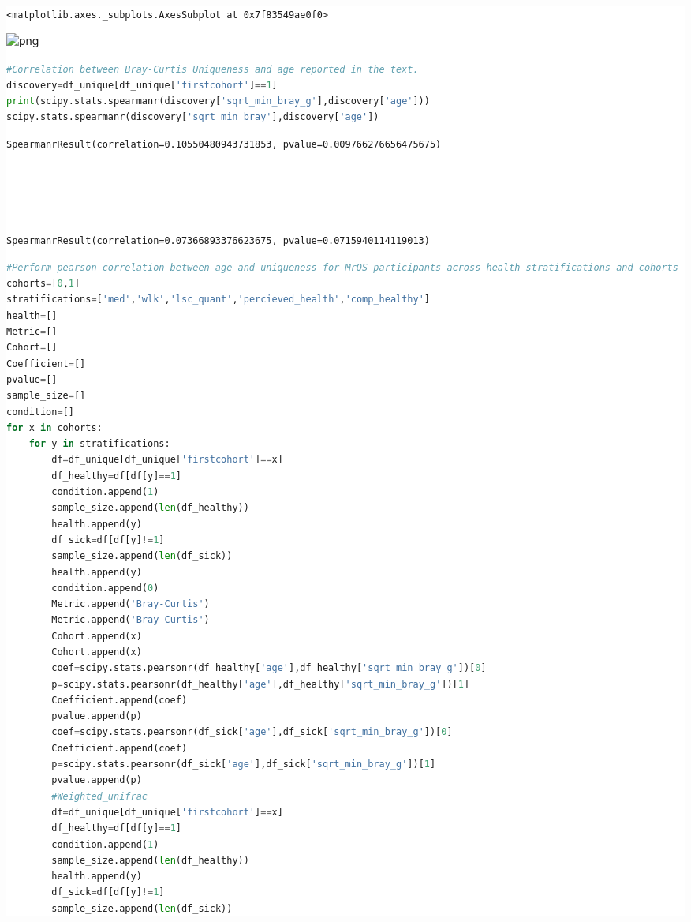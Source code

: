 


    <matplotlib.axes._subplots.AxesSubplot at 0x7f83549ae0f0>




![png](output_7_1.png)



```python
#Correlation between Bray-Curtis Uniqueness and age reported in the text.
discovery=df_unique[df_unique['firstcohort']==1]
print(scipy.stats.spearmanr(discovery['sqrt_min_bray_g'],discovery['age']))
scipy.stats.spearmanr(discovery['sqrt_min_bray'],discovery['age'])
```

    SpearmanrResult(correlation=0.10550480943731853, pvalue=0.009766276656475675)





    SpearmanrResult(correlation=0.07366893376623675, pvalue=0.0715940114119013)




```python
#Perform pearson correlation between age and uniqueness for MrOS participants across health stratifications and cohorts
cohorts=[0,1]
stratifications=['med','wlk','lsc_quant','percieved_health','comp_healthy']
health=[]
Metric=[]
Cohort=[]
Coefficient=[]
pvalue=[]
sample_size=[]
condition=[]
for x in cohorts:
    for y in stratifications:    
        df=df_unique[df_unique['firstcohort']==x]
        df_healthy=df[df[y]==1]
        condition.append(1)
        sample_size.append(len(df_healthy))
        health.append(y)
        df_sick=df[df[y]!=1]
        sample_size.append(len(df_sick))
        health.append(y)
        condition.append(0)
        Metric.append('Bray-Curtis')
        Metric.append('Bray-Curtis')
        Cohort.append(x)
        Cohort.append(x)
        coef=scipy.stats.pearsonr(df_healthy['age'],df_healthy['sqrt_min_bray_g'])[0]
        p=scipy.stats.pearsonr(df_healthy['age'],df_healthy['sqrt_min_bray_g'])[1]
        Coefficient.append(coef)
        pvalue.append(p)
        coef=scipy.stats.pearsonr(df_sick['age'],df_sick['sqrt_min_bray_g'])[0]
        Coefficient.append(coef)
        p=scipy.stats.pearsonr(df_sick['age'],df_sick['sqrt_min_bray_g'])[1]
        pvalue.append(p)
        #Weighted_unifrac
        df=df_unique[df_unique['firstcohort']==x]
        df_healthy=df[df[y]==1]
        condition.append(1)
        sample_size.append(len(df_healthy))
        health.append(y)
        df_sick=df[df[y]!=1]
        sample_size.append(len(df_sick))
```